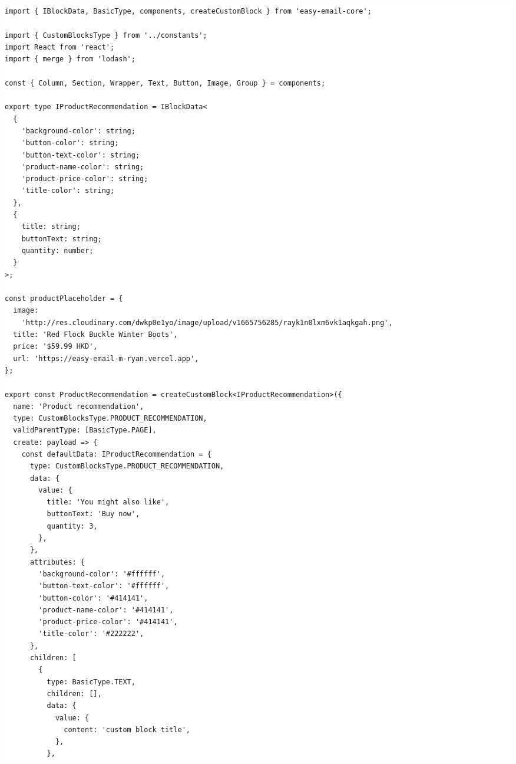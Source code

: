 ```tsx
import { IBlockData, BasicType, components, createCustomBlock } from 'easy-email-core';

import { CustomBlocksType } from '../constants';
import React from 'react';
import { merge } from 'lodash';

const { Column, Section, Wrapper, Text, Button, Image, Group } = components;

export type IProductRecommendation = IBlockData<
  {
    'background-color': string;
    'button-color': string;
    'button-text-color': string;
    'product-name-color': string;
    'product-price-color': string;
    'title-color': string;
  },
  {
    title: string;
    buttonText: string;
    quantity: number;
  }
>;

const productPlaceholder = {
  image:
    'http://res.cloudinary.com/dwkp0e1yo/image/upload/v1665756285/rayk1n0lxm6vk1aqkgah.png',
  title: 'Red Flock Buckle Winter Boots',
  price: '$59.99 HKD',
  url: 'https://easy-email-m-ryan.vercel.app',
};

export const ProductRecommendation = createCustomBlock<IProductRecommendation>({
  name: 'Product recommendation',
  type: CustomBlocksType.PRODUCT_RECOMMENDATION,
  validParentType: [BasicType.PAGE],
  create: payload => {
    const defaultData: IProductRecommendation = {
      type: CustomBlocksType.PRODUCT_RECOMMENDATION,
      data: {
        value: {
          title: 'You might also like',
          buttonText: 'Buy now',
          quantity: 3,
        },
      },
      attributes: {
        'background-color': '#ffffff',
        'button-text-color': '#ffffff',
        'button-color': '#414141',
        'product-name-color': '#414141',
        'product-price-color': '#414141',
        'title-color': '#222222',
      },
      children: [
        {
          type: BasicType.TEXT,
          children: [],
          data: {
            value: {
              content: 'custom block title',
            },
          },
```